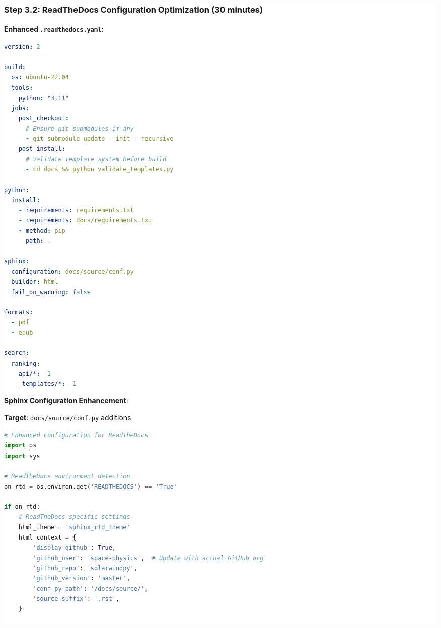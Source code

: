 ### Step 3.2: ReadTheDocs Configuration Optimization (30 minutes)

**Enhanced `.readthedocs.yaml`**:
```yaml
version: 2

build:
  os: ubuntu-22.04
  tools:
    python: "3.11"
  jobs:
    post_checkout:
      # Ensure git submodules if any
      - git submodule update --init --recursive
    post_install:
      # Validate template system before build
      - cd docs && python validate_templates.py

python:
  install:
    - requirements: requirements.txt
    - requirements: docs/requirements.txt
    - method: pip
      path: .

sphinx:
  configuration: docs/source/conf.py
  builder: html
  fail_on_warning: false

formats:
  - pdf
  - epub

search:
  ranking:
    api/*: -1
    _templates/*: -1
```

**Sphinx Configuration Enhancement**:

**Target**: `docs/source/conf.py` additions

```python
# Enhanced configuration for ReadTheDocs
import os
import sys

# ReadTheDocs environment detection
on_rtd = os.environ.get('READTHEDOCS') == 'True'

if on_rtd:
    # ReadTheDocs-specific settings
    html_theme = 'sphinx_rtd_theme'
    html_context = {
        'display_github': True,
        'github_user': 'space-physics',  # Update with actual GitHub org
        'github_repo': 'solarwindpy',
        'github_version': 'master',
        'conf_py_path': '/docs/source/',
        'source_suffix': '.rst',
    }
    
```